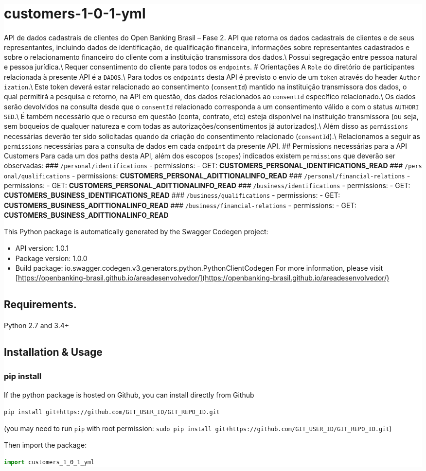 # customers-1-0-1-yml
API de dados cadastrais de clientes do Open Banking Brasil – Fase 2. API que retorna os dados cadastrais de clientes e de seus representantes, incluindo dados de identificação, de qualificação financeira, informações sobre representantes cadastrados e sobre o relacionamento financeiro do cliente com a instituição transmissora dos dados.\\ Possui segregação entre pessoa natural e pessoa jurídica.\\ Requer consentimento do cliente para todos os `endpoints`.  # Orientações A `Role`  do diretório de participantes relacionada à presente API é a `DADOS`.\\ Para todos os `endpoints` desta API é previsto o envio de um `token` através do header `Authorization`.\\ Este token deverá estar relacionado ao consentimento (`consentId`) mantido na instituição transmissora dos dados, o qual permitirá a pesquisa e retorno, na API em questão, dos  dados relacionados ao `consentId` específico relacionado.\\ Os dados serão devolvidos na consulta desde que o `consentId` relacionado corresponda a um consentimento válido e com o status `AUTHORISED`.\\ É também necessário que o recurso em questão (conta, contrato, etc) esteja disponível na instituição transmissora (ou seja, sem boqueios de qualquer natureza e com todas as autorizações/consentimentos já autorizados).\\ Além disso as `permissions` necessárias deverão ter sido solicitadas quando da criação do consentimento relacionado (`consentId`).\\ Relacionamos a seguir as `permissions` necessárias para a consulta de dados em cada `endpoint` da presente API.  ## Permissions necessárias para a API Customers  Para cada um dos paths desta API, além dos escopos (`scopes`) indicados existem `permissions` que deverão ser observadas:  ### `/personal/identifications`   - permissions:     - GET: **CUSTOMERS_PERSONAL_IDENTIFICATIONS_READ** ### `/personal/qualifications`   - permissions: **CUSTOMERS_PERSONAL_ADITTIONALINFO_READ** ### `/personal/financial-relations`   - permissions:     - GET: **CUSTOMERS_PERSONAL_ADITTIONALINFO_READ** ### `/business/identifications`   - permissions:     - GET: **CUSTOMERS_BUSINESS_IDENTIFICATIONS_READ** ### `/business/qualifications`   - permissions:     - GET: **CUSTOMERS_BUSINESS_ADITTIONALINFO_READ** ### `/business/financial-relations`   - permissions:     - GET: **CUSTOMERS_BUSINESS_ADITTIONALINFO_READ** 

This Python package is automatically generated by the [Swagger Codegen](https://github.com/swagger-api/swagger-codegen) project:

- API version: 1.0.1
- Package version: 1.0.0
- Build package: io.swagger.codegen.v3.generators.python.PythonClientCodegen
For more information, please visit [https://openbanking-brasil.github.io/areadesenvolvedor/](https://openbanking-brasil.github.io/areadesenvolvedor/)

## Requirements.

Python 2.7 and 3.4+

## Installation & Usage
### pip install

If the python package is hosted on Github, you can install directly from Github

```sh
pip install git+https://github.com/GIT_USER_ID/GIT_REPO_ID.git
```
(you may need to run `pip` with root permission: `sudo pip install git+https://github.com/GIT_USER_ID/GIT_REPO_ID.git`)

Then import the package:
```python
import customers_1_0_1_yml 
```
